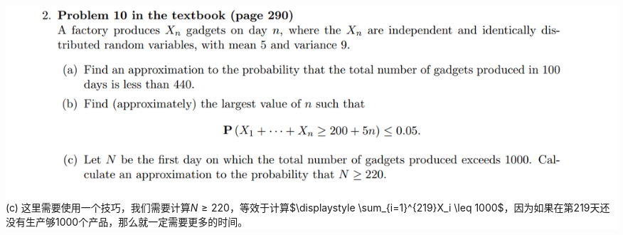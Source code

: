 ![](ref/lect19/20230930163422.png)

(c) 这里需要使用一个技巧，我们需要计算$\displaystyle N \geq 220$，等效于计算$\displaystyle \sum_{i=1}^{219}X_i \leq 1000$，因为如果在第219天还没有生产够1000个产品，那么就一定需要更多的时间。

